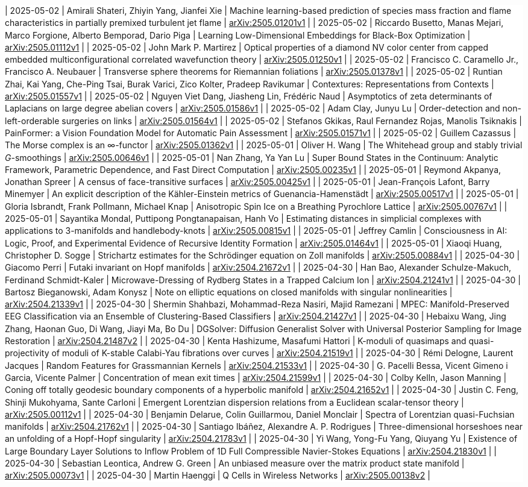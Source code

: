 | 2025-05-02 | Amirali Shateri, Zhiyin Yang, Jianfei Xie | Machine learning-based prediction of species mass fraction and flame characteristics in partially premixed turbulent jet flame | [arXiv:2505.01201v1](http://arxiv.org/abs/2505.01201v1) |
| 2025-05-02 | Riccardo Busetto, Manas Mejari, Marco Forgione, Alberto Bemporad, Dario Piga | Learning Low-Dimensional Embeddings for Black-Box Optimization | [arXiv:2505.01112v1](http://arxiv.org/abs/2505.01112v1) |
| 2025-05-02 | John Mark P. Martirez | Optical properties of a diamond NV color center from capped embedded multiconfigurational correlated wavefunction theory | [arXiv:2505.01250v1](http://arxiv.org/abs/2505.01250v1) |
| 2025-05-02 | Francisco C. Caramello Jr., Francisco A. Neubauer | Transverse sphere theorems for Riemannian foliations | [arXiv:2505.01378v1](http://arxiv.org/abs/2505.01378v1) |
| 2025-05-02 | Runtian Zhai, Kai Yang, Che-Ping Tsai, Burak Varici, Zico Kolter, Pradeep Ravikumar | Contextures: Representations from Contexts | [arXiv:2505.01557v1](http://arxiv.org/abs/2505.01557v1) |
| 2025-05-02 | Nguyen Viet Dang, Jiasheng Lin, Frédéric Naud | Asymptotics of zeta determinants of Laplacians on large degree abelian covers | [arXiv:2505.01586v1](http://arxiv.org/abs/2505.01586v1) |
| 2025-05-02 | Adam Clay, Junyu Lu | Order-detection and non-left-orderable surgeries on links | [arXiv:2505.01564v1](http://arxiv.org/abs/2505.01564v1) |
| 2025-05-02 | Stefanos Gkikas, Raul Fernandez Rojas, Manolis Tsiknakis | PainFormer: a Vision Foundation Model for Automatic Pain Assessment | [arXiv:2505.01571v1](http://arxiv.org/abs/2505.01571v1) |
| 2025-05-02 | Guillem Cazassus | The Morse complex is an $\infty$-functor | [arXiv:2505.01362v1](http://arxiv.org/abs/2505.01362v1) |
| 2025-05-01 | Oliver H. Wang | The Whitehead group and stably trivial $G$-smoothings | [arXiv:2505.00646v1](http://arxiv.org/abs/2505.00646v1) |
| 2025-05-01 | Nan Zhang, Ya Yan Lu | Super Bound States in the Continuum: Analytic Framework, Parametric Dependence, and Fast Direct Computation | [arXiv:2505.00235v1](http://arxiv.org/abs/2505.00235v1) |
| 2025-05-01 | Reymond Akpanya, Jonathan Spreer | A census of face-transitive surfaces | [arXiv:2505.00425v1](http://arxiv.org/abs/2505.00425v1) |
| 2025-05-01 | Jean-François Lafont, Barry Minemyer | An explicit description of the Kähler-Einstein metrics of Guenancia-Hamenstädt | [arXiv:2505.00517v1](http://arxiv.org/abs/2505.00517v1) |
| 2025-05-01 | Gloria Isbrandt, Frank Pollmann, Michael Knap | Anisotropic Spin Ice on a Breathing Pyrochlore Lattice | [arXiv:2505.00767v1](http://arxiv.org/abs/2505.00767v1) |
| 2025-05-01 | Sayantika Mondal, Puttipong Pongtanapaisan, Hanh Vo | Estimating distances in simplicial complexes with applications to 3-manifolds and handlebody-knots | [arXiv:2505.00815v1](http://arxiv.org/abs/2505.00815v1) |
| 2025-05-01 | Jeffrey Camlin | Consciousness in AI: Logic, Proof, and Experimental Evidence of Recursive Identity Formation | [arXiv:2505.01464v1](http://arxiv.org/abs/2505.01464v1) |
| 2025-05-01 | Xiaoqi Huang, Christopher D. Sogge | Strichartz estimates for the Schrödinger equation on Zoll manifolds | [arXiv:2505.00884v1](http://arxiv.org/abs/2505.00884v1) |
| 2025-04-30 | Giacomo Perri | Futaki invariant on Hopf manifolds | [arXiv:2504.21672v1](http://arxiv.org/abs/2504.21672v1) |
| 2025-04-30 | Han Bao, Alexander Schulze-Makuch, Ferdinand Schmidt-Kaler | Microwave-Dressing of Rydberg States in a Trapped Calcium Ion | [arXiv:2504.21241v1](http://arxiv.org/abs/2504.21241v1) |
| 2025-04-30 | Bartosz Bieganowski, Adam Konysz | Note on elliptic equations on closed manifolds with singular nonlinearities | [arXiv:2504.21339v1](http://arxiv.org/abs/2504.21339v1) |
| 2025-04-30 | Shermin Shahbazi, Mohammad-Reza Nasiri, Majid Ramezani | MPEC: Manifold-Preserved EEG Classification via an Ensemble of Clustering-Based Classifiers | [arXiv:2504.21427v1](http://arxiv.org/abs/2504.21427v1) |
| 2025-04-30 | Hebaixu Wang, Jing Zhang, Haonan Guo, Di Wang, Jiayi Ma, Bo Du | DGSolver: Diffusion Generalist Solver with Universal Posterior Sampling for Image Restoration | [arXiv:2504.21487v2](http://arxiv.org/abs/2504.21487v2) |
| 2025-04-30 | Kenta Hashizume, Masafumi Hattori | K-moduli of quasimaps and quasi-projectivity of moduli of K-stable Calabi-Yau fibrations over curves | [arXiv:2504.21519v1](http://arxiv.org/abs/2504.21519v1) |
| 2025-04-30 | Rémi Delogne, Laurent Jacques | Random Features for Grassmannian Kernels | [arXiv:2504.21533v1](http://arxiv.org/abs/2504.21533v1) |
| 2025-04-30 | G. Pacelli Bessa, Vicent Gimeno i Garcia, Vicente Palmer | Concentration of mean exit times | [arXiv:2504.21599v1](http://arxiv.org/abs/2504.21599v1) |
| 2025-04-30 | Colby Kelln, Jason Manning | Coning off totally geodesic boundary components of a hyperbolic manifold | [arXiv:2504.21652v1](http://arxiv.org/abs/2504.21652v1) |
| 2025-04-30 | Justin C. Feng, Shinji Mukohyama, Sante Carloni | Emergent Lorentzian dispersion relations from a Euclidean scalar-tensor theory | [arXiv:2505.00112v1](http://arxiv.org/abs/2505.00112v1) |
| 2025-04-30 | Benjamin Delarue, Colin Guillarmou, Daniel Monclair | Spectra of Lorentzian quasi-Fuchsian manifolds | [arXiv:2504.21762v1](http://arxiv.org/abs/2504.21762v1) |
| 2025-04-30 | Santiago Ibáñez, Alexandre A. P. Rodrigues | Three-dimensional horseshoes near an unfolding of a Hopf-Hopf singularity | [arXiv:2504.21783v1](http://arxiv.org/abs/2504.21783v1) |
| 2025-04-30 | Yi Wang, Yong-Fu Yang, Qiuyang Yu | Existence of Large Boundary Layer Solutions to Inflow Problem of 1D Full Compressible Navier-Stokes Equations | [arXiv:2504.21830v1](http://arxiv.org/abs/2504.21830v1) |
| 2025-04-30 | Sebastian Leontica, Andrew G. Green | An unbiased measure over the matrix product state manifold | [arXiv:2505.00073v1](http://arxiv.org/abs/2505.00073v1) |
| 2025-04-30 | Martin Haenggi | Q Cells in Wireless Networks | [arXiv:2505.00138v2](http://arxiv.org/abs/2505.00138v2) |